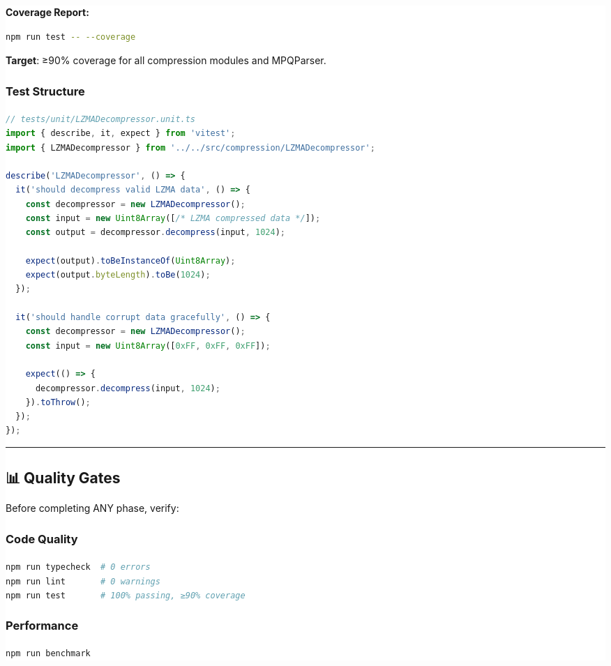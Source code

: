 **Coverage Report:**
```bash
npm run test -- --coverage
```

**Target**: ≥90% coverage for all compression modules and MPQParser.

### Test Structure

```typescript
// tests/unit/LZMADecompressor.unit.ts
import { describe, it, expect } from 'vitest';
import { LZMADecompressor } from '../../src/compression/LZMADecompressor';

describe('LZMADecompressor', () => {
  it('should decompress valid LZMA data', () => {
    const decompressor = new LZMADecompressor();
    const input = new Uint8Array([/* LZMA compressed data */]);
    const output = decompressor.decompress(input, 1024);

    expect(output).toBeInstanceOf(Uint8Array);
    expect(output.byteLength).toBe(1024);
  });

  it('should handle corrupt data gracefully', () => {
    const decompressor = new LZMADecompressor();
    const input = new Uint8Array([0xFF, 0xFF, 0xFF]);

    expect(() => {
      decompressor.decompress(input, 1024);
    }).toThrow();
  });
});
```

---

## 📊 Quality Gates

Before completing ANY phase, verify:

### Code Quality

```bash
npm run typecheck  # 0 errors
npm run lint       # 0 warnings
npm run test       # 100% passing, ≥90% coverage
```

### Performance

```bash
npm run benchmark
```
